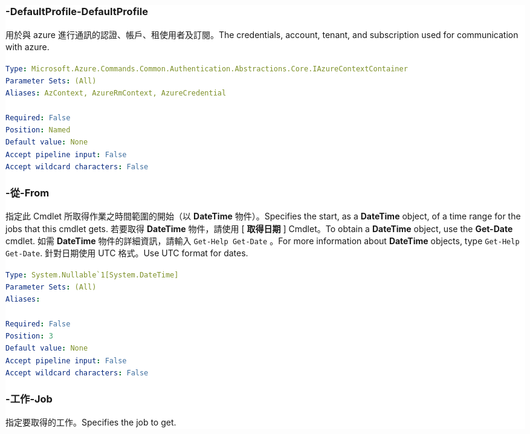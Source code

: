 ### <span data-ttu-id="5547b-128">-DefaultProfile</span><span class="sxs-lookup"><span data-stu-id="5547b-128">-DefaultProfile</span></span>

<span data-ttu-id="5547b-129">用於與 azure 進行通訊的認證、帳戶、租使用者及訂閱。</span><span class="sxs-lookup"><span data-stu-id="5547b-129">The credentials, account, tenant, and subscription used for communication with azure.</span></span>

```yaml
Type: Microsoft.Azure.Commands.Common.Authentication.Abstractions.Core.IAzureContextContainer
Parameter Sets: (All)
Aliases: AzContext, AzureRmContext, AzureCredential

Required: False
Position: Named
Default value: None
Accept pipeline input: False
Accept wildcard characters: False
```

### <span data-ttu-id="5547b-130">-從</span><span class="sxs-lookup"><span data-stu-id="5547b-130">-From</span></span>

<span data-ttu-id="5547b-131">指定此 Cmdlet 所取得作業之時間範圍的開始（以 **DateTime** 物件）。</span><span class="sxs-lookup"><span data-stu-id="5547b-131">Specifies the start, as a **DateTime** object, of a time range for the jobs that this cmdlet gets.</span></span>
<span data-ttu-id="5547b-132">若要取得 **DateTime** 物件，請使用 [ **取得日期** ] Cmdlet。</span><span class="sxs-lookup"><span data-stu-id="5547b-132">To obtain a **DateTime** object, use the **Get-Date** cmdlet.</span></span>
<span data-ttu-id="5547b-133">如需 **DateTime** 物件的詳細資訊，請輸入 `Get-Help Get-Date` 。</span><span class="sxs-lookup"><span data-stu-id="5547b-133">For more information about **DateTime** objects, type `Get-Help Get-Date`.</span></span>
<span data-ttu-id="5547b-134">針對日期使用 UTC 格式。</span><span class="sxs-lookup"><span data-stu-id="5547b-134">Use UTC format for dates.</span></span>

```yaml
Type: System.Nullable`1[System.DateTime]
Parameter Sets: (All)
Aliases:

Required: False
Position: 3
Default value: None
Accept pipeline input: False
Accept wildcard characters: False
```

### <span data-ttu-id="5547b-135">-工作</span><span class="sxs-lookup"><span data-stu-id="5547b-135">-Job</span></span>

<span data-ttu-id="5547b-136">指定要取得的工作。</span><span class="sxs-lookup"><span data-stu-id="5547b-136">Specifies the job to get.</span></span>
